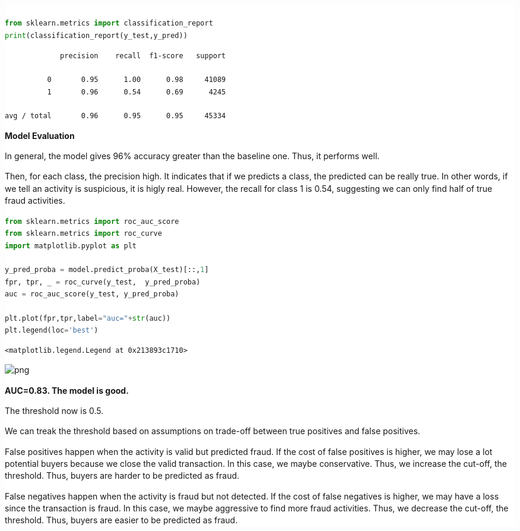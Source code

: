 ```python

from sklearn.metrics import classification_report
print(classification_report(y_test,y_pred))
```

                 precision    recall  f1-score   support
    
              0       0.95      1.00      0.98     41089
              1       0.96      0.54      0.69      4245
    
    avg / total       0.96      0.95      0.95     45334
    
    

**Model Evaluation**

In general, the model gives 96% accuracy greater than the baseline one. Thus, it performs well.

Then, for each class, the precision high. It indicates that if we predicts a class, the predicted can be really true. In other words, if we tell an activity is suspicious, it is higly real. However, the recall for class 1 is 0.54, suggesting we can only find half of true fraud activities.



```python
from sklearn.metrics import roc_auc_score
from sklearn.metrics import roc_curve
import matplotlib.pyplot as plt

y_pred_proba = model.predict_proba(X_test)[::,1]
fpr, tpr, _ = roc_curve(y_test,  y_pred_proba)
auc = roc_auc_score(y_test, y_pred_proba)

plt.plot(fpr,tpr,label="auc="+str(auc))
plt.legend(loc='best')
```




    <matplotlib.legend.Legend at 0x213893c1710>




![png](https://raw.githubusercontent.com/zigzagjie/jieloudata/master/img/blog/fraud/output_33_1.png)


**AUC=0.83. The model is good.**

The threshold now is 0.5.

We can treak the threshold based on assumptions on trade-off between true positives and false positives.

False positives happen when the activity is valid but predicted fraud. If the cost of false positives is higher, we may lose a lot potential buyers because we close the valid transaction. In this case, we maybe conservative. Thus, we increase the cut-off, the threshold. Thus, buyers are harder to be predicted as fraud. 

False negatives happen when the activity is fraud but not detected. If the cost of false negatives is higher, we may have a loss since the transaction is fraud. In this case, we maybe aggressive to find more fraud activities. Thus, we decrease the cut-off, the threshold. Thus, buyers are easier to be predicted as fraud. 
